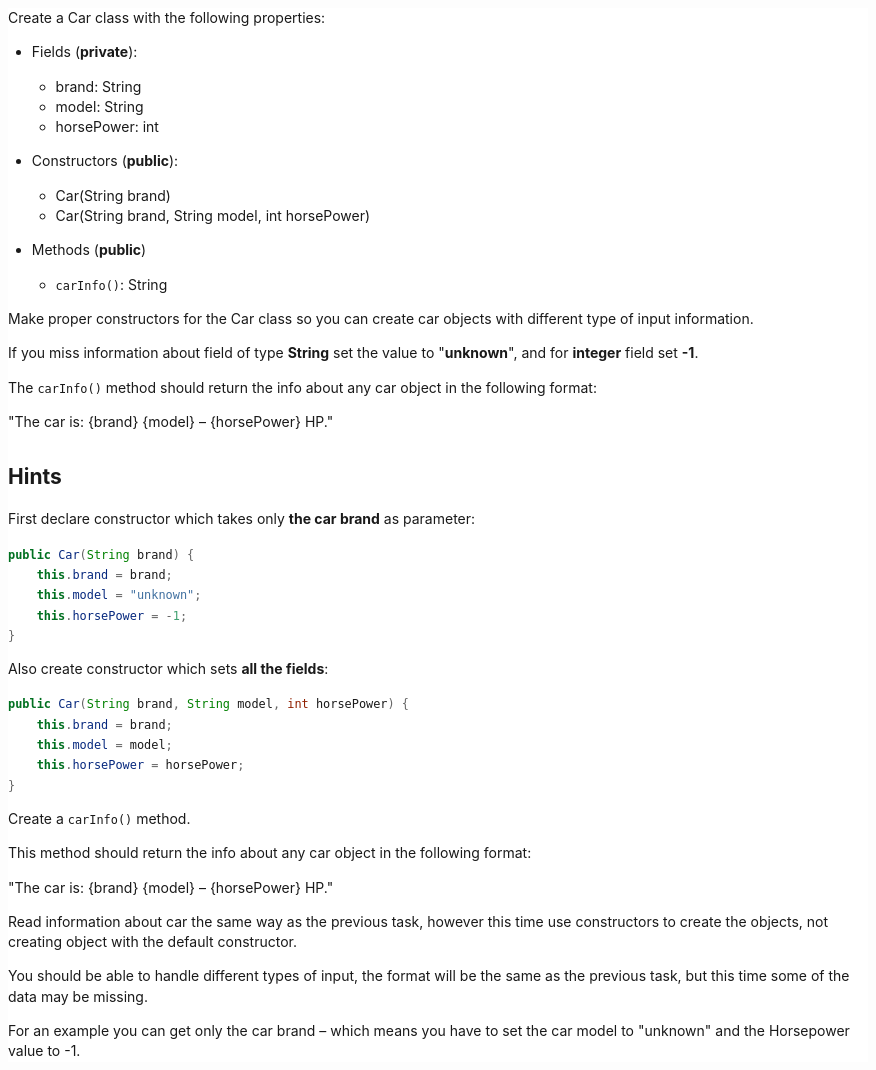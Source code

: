 Create a Car class with the following properties:

- Fields (**private**):
  - brand: String
  - model: String
  - horsePower: int

- Constructors (**public**):
  - Car(String brand)
  - Car(String brand, String model, int horsePower)

- Methods (**public**)
  - `carInfo()`: String


Make proper constructors for the Car class so you can create car objects with different type of input information.

If you miss information about field of type **String** set the value to "**unknown**", and for **integer** field set **-1**.

The `carInfo()` method should return the info about any car object in the following format:

"The car is: \{brand\} \{model\} – \{horsePower\} HP."

## Hints

First declare constructor which takes only **the car brand** as parameter:

```java
public Car(String brand) {
    this.brand = brand;
    this.model = "unknown";
    this.horsePower = -1;
}
```

Also create constructor which sets **all the fields**:

```java
public Car(String brand, String model, int horsePower) {
    this.brand = brand;
    this.model = model;
    this.horsePower = horsePower;
}
```
Create a `carInfo()` method.

This method should return the info about any car object in the following format:

"The car is: \{brand\} \{model\} – \{horsePower\} HP."

Read information about car the same way as the previous task, however this time use constructors to create the objects, not creating object with the default constructor.

You should be able to handle different types of input, the format will be the same as the previous task, but this time some of the data may be missing. 

For an example you can get only the car brand – which means you have to set the car model to "unknown" and the Horsepower value to -1.
